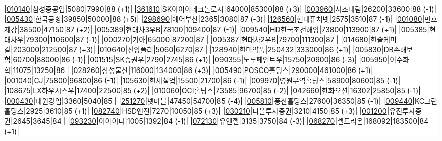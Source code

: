 |[010140](https://finance.daum.net/quotes/A010140)|삼성중공업|5080|7990|88 (+1)|
|[361610](https://finance.daum.net/quotes/A361610)|SK아이이테크놀로지|64000|85300|88 (+3)|
|[003960](https://finance.daum.net/quotes/A003960)|사조대림|26200|33600|88 (-1)|
|[005430](https://finance.daum.net/quotes/A005430)|한국공항|39850|50000|88 (+5)|
|[298690](https://finance.daum.net/quotes/A298690)|에어부산|2365|3080|87 (-3)|
|[126560](https://finance.daum.net/quotes/A126560)|현대퓨처넷|2575|3510|87 (-1)|
|[001080](https://finance.daum.net/quotes/A001080)|만호제강|38500|47150|87 (+2)|
|[005389](https://finance.daum.net/quotes/A005389)|현대차3우B|78100|109400|87 (-1)|
|[009540](https://finance.daum.net/quotes/A009540)|HD한국조선해양|73800|113900|87 (+1)|
|[005385](https://finance.daum.net/quotes/A005385)|현대차우|79300|110600|87 (-1)|
|[000270](https://finance.daum.net/quotes/A000270)|기아|65000|87200|87 |
|[005387](https://finance.daum.net/quotes/A005387)|현대차2우B|79700|111300|87 |
|[014680](https://finance.daum.net/quotes/A014680)|한솔케미칼|203000|212500|87 (+3)|
|[010640](https://finance.daum.net/quotes/A010640)|진양폴리|5060|6270|87 |
|[128940](https://finance.daum.net/quotes/A128940)|한미약품|250432|333000|86 (+1)|
|[005830](https://finance.daum.net/quotes/A005830)|DB손해보험|60700|88000|86 (-1)|
|[001515](https://finance.daum.net/quotes/A001515)|SK증권우|2790|2745|86 (+1)|
|[090355](https://finance.daum.net/quotes/A090355)|노루페인트우|15750|20900|86 (-3)|
|[005950](https://finance.daum.net/quotes/A005950)|이수화학|11075|13250|86 |
|[028260](https://finance.daum.net/quotes/A028260)|삼성물산|116000|134000|86 (+3)|
|[005490](https://finance.daum.net/quotes/A005490)|POSCO홀딩스|290000|461000|86 (+1)|
|[001040](https://finance.daum.net/quotes/A001040)|CJ|75800|96800|86 (-1)|
|[105630](https://finance.daum.net/quotes/A105630)|한세실업|15500|21700|86 (-1)|
|[009970](https://finance.daum.net/quotes/A009970)|영원무역홀딩스|58900|80600|85 (-1)|
|[108675](https://finance.daum.net/quotes/A108675)|LX하우시스우|17400|22500|85 (+2)|
|[010060](https://finance.daum.net/quotes/A010060)|OCI홀딩스|73585|96700|85 (-2)|
|[042660](https://finance.daum.net/quotes/A042660)|한화오션|16302|25850|85 (-1)|
|[000430](https://finance.daum.net/quotes/A000430)|대원강업|3360|5040|85 |
|[251270](https://finance.daum.net/quotes/A251270)|넷마블|47450|54700|85 (-4)|
|[005810](https://finance.daum.net/quotes/A005810)|풍산홀딩스|27600|36350|85 (-1)|
|[009440](https://finance.daum.net/quotes/A009440)|KC그린홀딩스|2925|3610|85 (+1)|
|[082740](https://finance.daum.net/quotes/A082740)|HSD엔진|7270|10050|85 (+3)|
|[030210](https://finance.daum.net/quotes/A030210)|다올투자증권|3210|4150|85 (+3)|
|[001200](https://finance.daum.net/quotes/A001200)|유진투자증권|2645|3645|84 |
|[093230](https://finance.daum.net/quotes/A093230)|이아이디|1005|1392|84 (-1)|
|[072130](https://finance.daum.net/quotes/A072130)|유엔젤|3135|3750|84 (-3)|
|[068270](https://finance.daum.net/quotes/A068270)|셀트리온|168092|183500|84 (+1)|